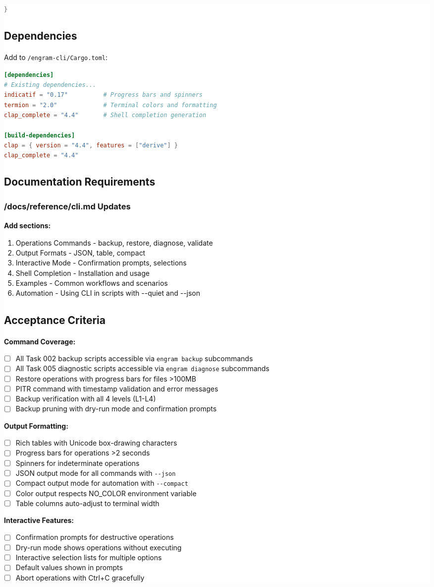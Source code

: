 ```rust
}
```

## Dependencies

Add to `/engram-cli/Cargo.toml`:
```toml
[dependencies]
# Existing dependencies...
indicatif = "0.17"          # Progress bars and spinners
termion = "2.0"             # Terminal colors and formatting
clap_complete = "4.4"       # Shell completion generation

[build-dependencies]
clap = { version = "4.4", features = ["derive"] }
clap_complete = "4.4"
```

## Documentation Requirements

### /docs/reference/cli.md Updates

**Add sections:**
1. Operations Commands - backup, restore, diagnose, validate
2. Output Formats - JSON, table, compact
3. Interactive Mode - Confirmation prompts, selections
4. Shell Completion - Installation and usage
5. Examples - Common workflows and scenarios
6. Automation - Using CLI in scripts with --quiet and --json

## Acceptance Criteria

**Command Coverage:**
- [ ] All Task 002 backup scripts accessible via `engram backup` subcommands
- [ ] All Task 005 diagnostic scripts accessible via `engram diagnose` subcommands
- [ ] Restore operations with progress bars for files >100MB
- [ ] PITR command with timestamp validation and error messages
- [ ] Backup verification with all 4 levels (L1-L4)
- [ ] Backup pruning with dry-run mode and confirmation prompts

**Output Formatting:**
- [ ] Rich tables with Unicode box-drawing characters
- [ ] Progress bars for operations >2 seconds
- [ ] Spinners for indeterminate operations
- [ ] JSON output mode for all commands with `--json`
- [ ] Compact output mode for automation with `--compact`
- [ ] Color output respects NO_COLOR environment variable
- [ ] Table columns auto-adjust to terminal width

**Interactive Features:**
- [ ] Confirmation prompts for destructive operations
- [ ] Dry-run mode shows operations without executing
- [ ] Interactive selection lists for multiple options
- [ ] Default values shown in prompts
- [ ] Abort operations with Ctrl+C gracefully
